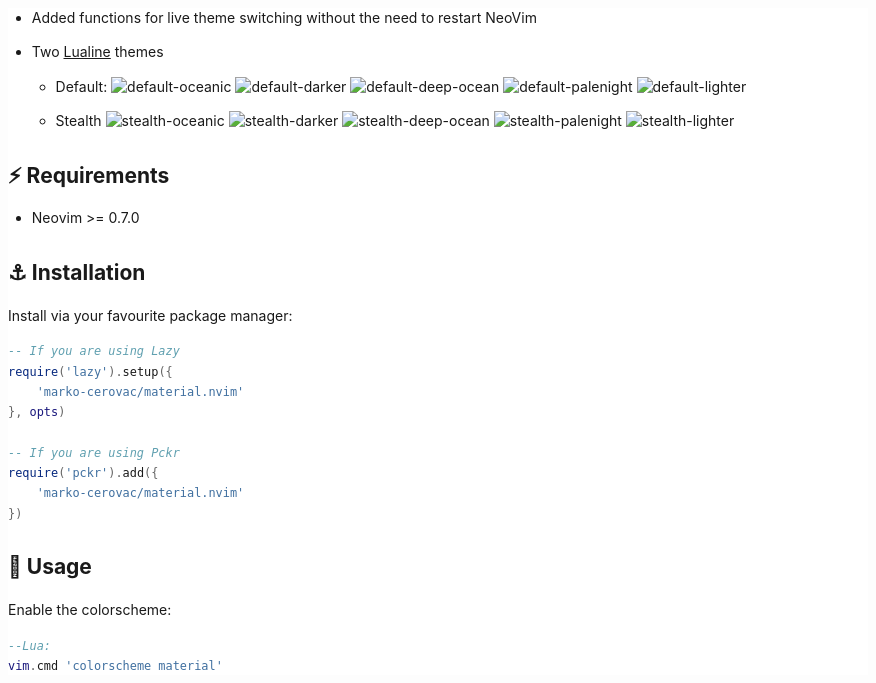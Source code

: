 + Added functions for live theme switching without the need to restart NeoVim

+ Two [Lualine](https://github.com/hoob3rt/lualine.nvim) themes

    + Default:
    ![default-oceanic](https://user-images.githubusercontent.com/76592799/152083490-d0d3631f-6652-4fb0-aea5-1feb662ee01c.png)
    ![default-darker](https://user-images.githubusercontent.com/76592799/152083516-744eaad0-4803-4910-ac79-74acad5f306d.png)
    ![default-deep-ocean](https://user-images.githubusercontent.com/76592799/152083521-a0951e57-53aa-4d1a-8b3b-d374e74eae3e.jpg)
    ![default-palenight](https://user-images.githubusercontent.com/76592799/152083524-3c618c5b-f3f2-480d-8890-a8c36a356e08.png)
    ![default-lighter](https://user-images.githubusercontent.com/76592799/152083531-ae9f5b3f-4b24-4ab6-a974-e5662d1deaca.png)
    
    + Stealth
    ![stealth-oceanic](https://user-images.githubusercontent.com/76592799/152083543-bd887c52-c05e-4913-bab0-5de99bac76df.png)
    ![stealth-darker](https://user-images.githubusercontent.com/76592799/152083585-c8ea9e62-8188-4935-911b-c5da818aa93f.png)
    ![stealth-deep-ocean](https://user-images.githubusercontent.com/76592799/152083592-157ea3bc-6de9-40b0-a39b-5c0c1be1e0f6.png)
    ![stealth-palenight](https://user-images.githubusercontent.com/76592799/152083601-bbb22742-e5eb-452a-98cf-93a8ef6c7d11.png)
    ![stealth-lighter](https://user-images.githubusercontent.com/76592799/152083608-ee859def-be8b-443d-a871-987d5ca3e948.png)

## ⚡️ Requirements

+ Neovim >= 0.7.0

## ⚓ Installation

Install via your favourite package manager:

```lua
-- If you are using Lazy
require('lazy').setup({
    'marko-cerovac/material.nvim'
}, opts)

-- If you are using Pckr
require('pckr').add({
    'marko-cerovac/material.nvim'
})
```

## 🐬 Usage

Enable the colorscheme:

```lua
--Lua:
vim.cmd 'colorscheme material'
```

